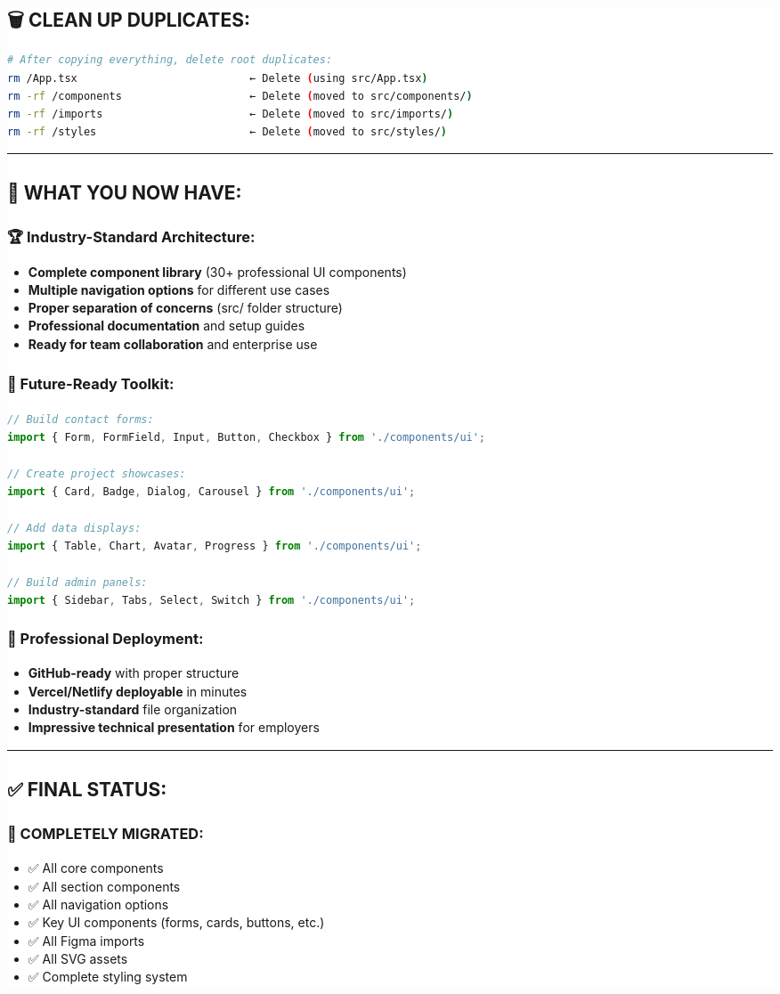 
## 🗑️ **CLEAN UP DUPLICATES:**
```bash
# After copying everything, delete root duplicates:
rm /App.tsx                           ← Delete (using src/App.tsx)
rm -rf /components                    ← Delete (moved to src/components/)
rm -rf /imports                       ← Delete (moved to src/imports/)
rm -rf /styles                        ← Delete (moved to src/styles/)
```

---

## 🎉 **WHAT YOU NOW HAVE:**

### **🏆 Industry-Standard Architecture:**
- **Complete component library** (30+ professional UI components)
- **Multiple navigation options** for different use cases
- **Proper separation of concerns** (src/ folder structure)
- **Professional documentation** and setup guides
- **Ready for team collaboration** and enterprise use

### **🚀 Future-Ready Toolkit:**
```jsx
// Build contact forms:
import { Form, FormField, Input, Button, Checkbox } from './components/ui';

// Create project showcases:
import { Card, Badge, Dialog, Carousel } from './components/ui';

// Add data displays:
import { Table, Chart, Avatar, Progress } from './components/ui';

// Build admin panels:
import { Sidebar, Tabs, Select, Switch } from './components/ui';
```

### **💼 Professional Deployment:**
- **GitHub-ready** with proper structure
- **Vercel/Netlify deployable** in minutes
- **Industry-standard** file organization
- **Impressive technical presentation** for employers

---

## ✅ **FINAL STATUS:**

### **📁 COMPLETELY MIGRATED:**
- ✅ All core components
- ✅ All section components  
- ✅ All navigation options
- ✅ Key UI components (forms, cards, buttons, etc.)
- ✅ All Figma imports
- ✅ All SVG assets
- ✅ Complete styling system
